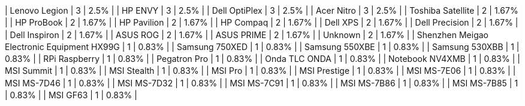 | Lenovo Legion                              | 3         | 2.5%    |
| HP ENVY                                    | 3         | 2.5%    |
| Dell OptiPlex                              | 3         | 2.5%    |
| Acer Nitro                                 | 3         | 2.5%    |
| Toshiba Satellite                          | 2         | 1.67%   |
| HP ProBook                                 | 2         | 1.67%   |
| HP Pavilion                                | 2         | 1.67%   |
| HP Compaq                                  | 2         | 1.67%   |
| Dell XPS                                   | 2         | 1.67%   |
| Dell Precision                             | 2         | 1.67%   |
| Dell Inspiron                              | 2         | 1.67%   |
| ASUS ROG                                   | 2         | 1.67%   |
| ASUS PRIME                                 | 2         | 1.67%   |
| Unknown                                    | 2         | 1.67%   |
| Shenzhen Meigao Electronic Equipment HX99G | 1         | 0.83%   |
| Samsung 750XED                             | 1         | 0.83%   |
| Samsung 550XBE                             | 1         | 0.83%   |
| Samsung 530XBB                             | 1         | 0.83%   |
| RPi Raspberry                              | 1         | 0.83%   |
| Pegatron Pro                               | 1         | 0.83%   |
| Onda TLC ONDA                              | 1         | 0.83%   |
| Notebook NV4XMB                            | 1         | 0.83%   |
| MSI Summit                                 | 1         | 0.83%   |
| MSI Stealth                                | 1         | 0.83%   |
| MSI Pro                                    | 1         | 0.83%   |
| MSI Prestige                               | 1         | 0.83%   |
| MSI MS-7E06                                | 1         | 0.83%   |
| MSI MS-7D46                                | 1         | 0.83%   |
| MSI MS-7D32                                | 1         | 0.83%   |
| MSI MS-7C91                                | 1         | 0.83%   |
| MSI MS-7B86                                | 1         | 0.83%   |
| MSI MS-7B85                                | 1         | 0.83%   |
| MSI GF63                                   | 1         | 0.83%   |
